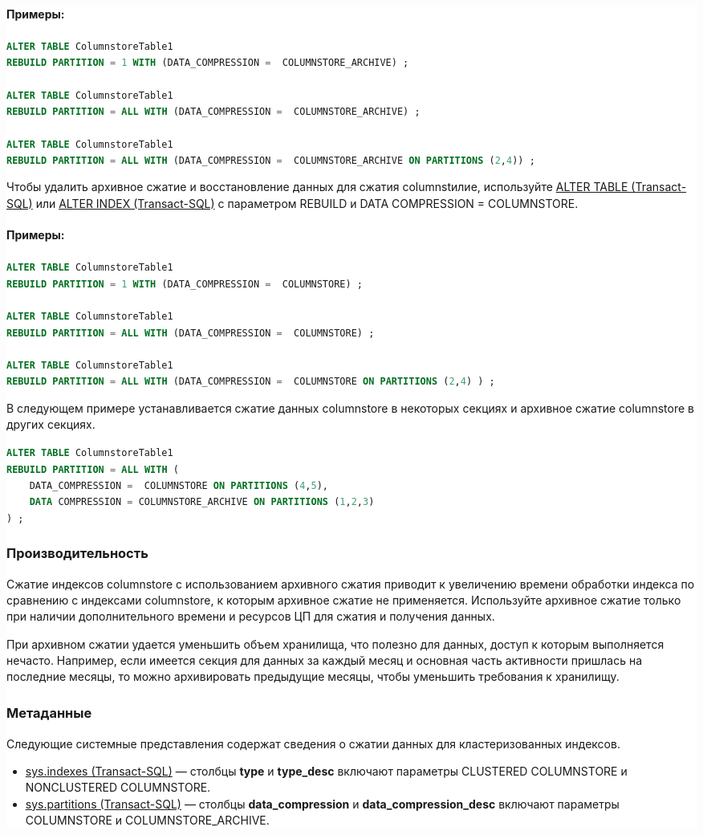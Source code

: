 #### <a name="examples"></a>Примеры:  

```sql  
ALTER TABLE ColumnstoreTable1   
REBUILD PARTITION = 1 WITH (DATA_COMPRESSION =  COLUMNSTORE_ARCHIVE) ;  
  
ALTER TABLE ColumnstoreTable1   
REBUILD PARTITION = ALL WITH (DATA_COMPRESSION =  COLUMNSTORE_ARCHIVE) ;  
  
ALTER TABLE ColumnstoreTable1   
REBUILD PARTITION = ALL WITH (DATA_COMPRESSION =  COLUMNSTORE_ARCHIVE ON PARTITIONS (2,4)) ;  
```  
  
Чтобы удалить архивное сжатие и восстановление данных для сжатия columnstилиe, используйте [ALTER TABLE &#40;Transact-SQL&#41;](../../t-sql/statements/alter-table-transact-sql.md) или [ALTER INDEX &#40;Transact-SQL&#41;](../../t-sql/statements/alter-index-transact-sql.md) с параметром REBUILD и DATA COMPRESSION = COLUMNSTORE.  
  
#### <a name="examples"></a>Примеры:  
  
```sql  
ALTER TABLE ColumnstoreTable1   
REBUILD PARTITION = 1 WITH (DATA_COMPRESSION =  COLUMNSTORE) ;  
  
ALTER TABLE ColumnstoreTable1   
REBUILD PARTITION = ALL WITH (DATA_COMPRESSION =  COLUMNSTORE) ;  
  
ALTER TABLE ColumnstoreTable1   
REBUILD PARTITION = ALL WITH (DATA_COMPRESSION =  COLUMNSTORE ON PARTITIONS (2,4) ) ;  
```  
  
В следующем примере устанавливается сжатие данных columnstore в некоторых секциях и архивное сжатие columnstore в других секциях.  
  
```sql  
ALTER TABLE ColumnstoreTable1   
REBUILD PARTITION = ALL WITH (  
    DATA_COMPRESSION =  COLUMNSTORE ON PARTITIONS (4,5),  
    DATA COMPRESSION = COLUMNSTORE_ARCHIVE ON PARTITIONS (1,2,3)  
) ;  
```  
  
### <a name="performance"></a>Производительность  
 Сжатие индексов columnstore с использованием архивного сжатия приводит к увеличению времени обработки индекса по сравнению с индексами columnstore, к которым архивное сжатие не применяется. Используйте архивное сжатие только при наличии дополнительного времени и ресурсов ЦП для сжатия и получения данных.  
  
 При архивном сжатии удается уменьшить объем хранилища, что полезно для данных, доступ к которым выполняется нечасто. Например, если имеется секция для данных за каждый месяц и основная часть активности пришлась на последние месяцы, то можно архивировать предыдущие месяцы, чтобы уменьшить требования к хранилищу.  
  
### <a name="metadata"></a>Метаданные  
Следующие системные представления содержат сведения о сжатии данных для кластеризованных индексов.  
-   [sys.indexes (Transact-SQL)](../../relational-databases/system-catalog-views/sys-indexes-transact-sql.md) — столбцы **type** и **type_desc** включают параметры CLUSTERED COLUMNSTORE и NONCLUSTERED COLUMNSTORE.  
-   [sys.partitions (Transact-SQL)](../../relational-databases/system-catalog-views/sys-partitions-transact-sql.md) — столбцы **data_compression** и **data_compression_desc** включают параметры COLUMNSTORE и COLUMNSTORE_ARCHIVE.  
  